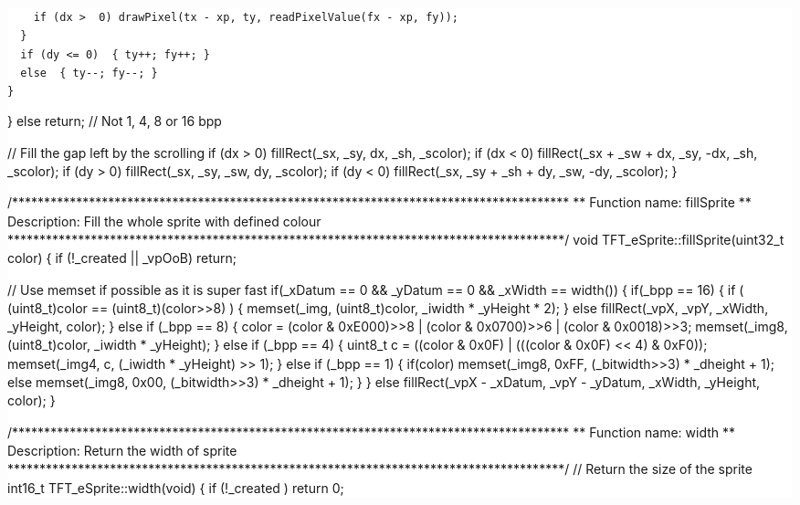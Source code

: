         if (dx >  0) drawPixel(tx - xp, ty, readPixelValue(fx - xp, fy));
      }
      if (dy <= 0)  { ty++; fy++; }
      else  { ty--; fy--; }
    }
  }
  else return; // Not 1, 4, 8 or 16 bpp

  // Fill the gap left by the scrolling
  if (dx > 0) fillRect(_sx, _sy, dx, _sh, _scolor);
  if (dx < 0) fillRect(_sx + _sw + dx, _sy, -dx, _sh, _scolor);
  if (dy > 0) fillRect(_sx, _sy, _sw, dy, _scolor);
  if (dy < 0) fillRect(_sx, _sy + _sh + dy, _sw, -dy, _scolor);
}


/***************************************************************************************
** Function name:           fillSprite
** Description:             Fill the whole sprite with defined colour
***************************************************************************************/
void TFT_eSprite::fillSprite(uint32_t color)
{
  if (!_created || _vpOoB) return;

  // Use memset if possible as it is super fast
  if(_xDatum == 0 && _yDatum == 0  &&  _xWidth == width())
  {
    if(_bpp == 16) {
      if ( (uint8_t)color == (uint8_t)(color>>8) ) {
        memset(_img,  (uint8_t)color, _iwidth * _yHeight * 2);
      }
      else fillRect(_vpX, _vpY, _xWidth, _yHeight, color);
    }
    else if (_bpp == 8)
    {
      color = (color & 0xE000)>>8 | (color & 0x0700)>>6 | (color & 0x0018)>>3;
      memset(_img8, (uint8_t)color, _iwidth * _yHeight);
    }
    else if (_bpp == 4)
    {
      uint8_t c = ((color & 0x0F) | (((color & 0x0F) << 4) & 0xF0));
      memset(_img4, c, (_iwidth * _yHeight) >> 1);
    }
    else if (_bpp == 1)
    {
      if(color) memset(_img8, 0xFF, (_bitwidth>>3) * _dheight + 1);
      else      memset(_img8, 0x00, (_bitwidth>>3) * _dheight + 1);
    }
  }
  else fillRect(_vpX - _xDatum, _vpY - _yDatum, _xWidth, _yHeight, color);
}


/***************************************************************************************
** Function name:           width
** Description:             Return the width of sprite
***************************************************************************************/
// Return the size of the sprite
int16_t TFT_eSprite::width(void)
{
  if (!_created ) return 0;
